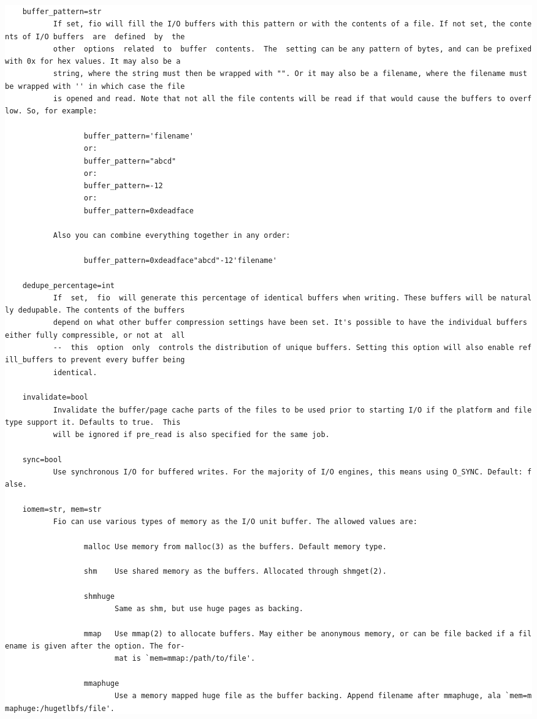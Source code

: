         buffer_pattern=str
               If set, fio will fill the I/O buffers with this pattern or with the contents of a file. If not set, the contents of I/O buffers  are  defined  by  the
               other  options  related  to  buffer  contents.  The  setting can be any pattern of bytes, and can be prefixed with 0x for hex values. It may also be a
               string, where the string must then be wrapped with "". Or it may also be a filename, where the filename must be wrapped with '' in which case the file
               is opened and read. Note that not all the file contents will be read if that would cause the buffers to overflow. So, for example:
 
                      buffer_pattern='filename'
                      or:
                      buffer_pattern="abcd"
                      or:
                      buffer_pattern=-12
                      or:
                      buffer_pattern=0xdeadface
 
               Also you can combine everything together in any order:
 
                      buffer_pattern=0xdeadface"abcd"-12'filename'
 
        dedupe_percentage=int
               If  set,  fio  will generate this percentage of identical buffers when writing. These buffers will be naturally dedupable. The contents of the buffers
               depend on what other buffer compression settings have been set. It's possible to have the individual buffers either fully compressible, or not at  all
               --  this  option  only  controls the distribution of unique buffers. Setting this option will also enable refill_buffers to prevent every buffer being
               identical.
 
        invalidate=bool
               Invalidate the buffer/page cache parts of the files to be used prior to starting I/O if the platform and file type support it. Defaults to true.  This
               will be ignored if pre_read is also specified for the same job.
 
        sync=bool
               Use synchronous I/O for buffered writes. For the majority of I/O engines, this means using O_SYNC. Default: false.
 
        iomem=str, mem=str
               Fio can use various types of memory as the I/O unit buffer. The allowed values are:
 
                      malloc Use memory from malloc(3) as the buffers. Default memory type.
 
                      shm    Use shared memory as the buffers. Allocated through shmget(2).
 
                      shmhuge
                             Same as shm, but use huge pages as backing.
 
                      mmap   Use mmap(2) to allocate buffers. May either be anonymous memory, or can be file backed if a filename is given after the option. The for‐
                             mat is `mem=mmap:/path/to/file'.
 
                      mmaphuge
                             Use a memory mapped huge file as the buffer backing. Append filename after mmaphuge, ala `mem=mmaphuge:/hugetlbfs/file'.
 